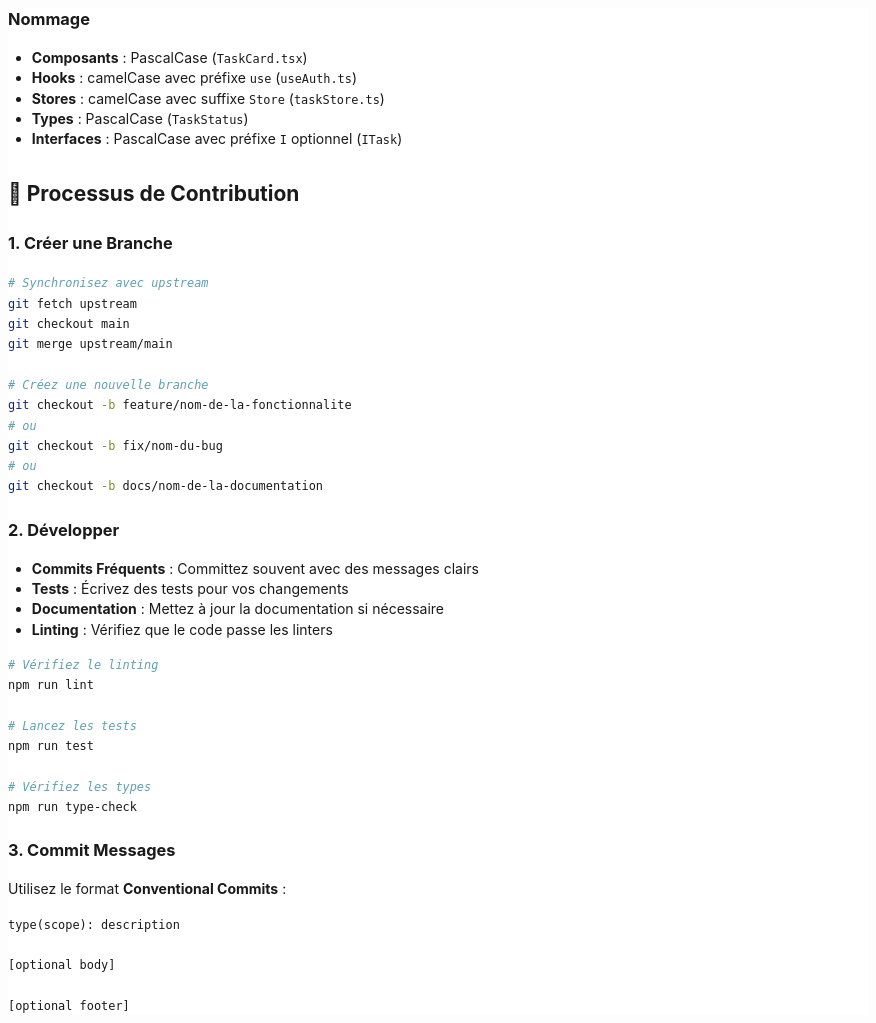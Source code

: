 ### **Nommage**

- **Composants** : PascalCase (`TaskCard.tsx`)
- **Hooks** : camelCase avec préfixe `use` (`useAuth.ts`)
- **Stores** : camelCase avec suffixe `Store` (`taskStore.ts`)
- **Types** : PascalCase (`TaskStatus`)
- **Interfaces** : PascalCase avec préfixe `I` optionnel (`ITask`)

## 🔄 Processus de Contribution

### **1. Créer une Branche**

```bash
# Synchronisez avec upstream
git fetch upstream
git checkout main
git merge upstream/main

# Créez une nouvelle branche
git checkout -b feature/nom-de-la-fonctionnalite
# ou
git checkout -b fix/nom-du-bug
# ou
git checkout -b docs/nom-de-la-documentation
```

### **2. Développer**

- **Commits Fréquents** : Committez souvent avec des messages clairs
- **Tests** : Écrivez des tests pour vos changements
- **Documentation** : Mettez à jour la documentation si nécessaire
- **Linting** : Vérifiez que le code passe les linters

```bash
# Vérifiez le linting
npm run lint

# Lancez les tests
npm run test

# Vérifiez les types
npm run type-check
```

### **3. Commit Messages**

Utilisez le format **Conventional Commits** :

```
type(scope): description

[optional body]

[optional footer]
```
